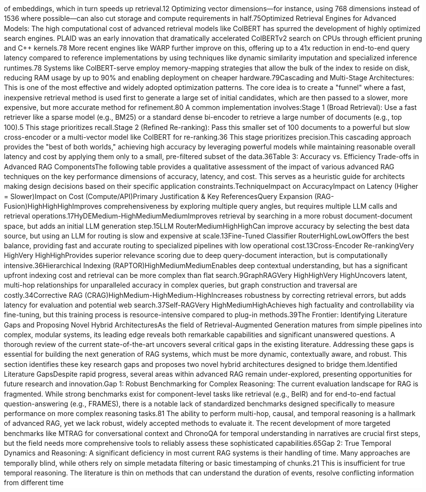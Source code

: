 of embeddings, which in turn speeds up retrieval.12 Optimizing vector dimensions—for instance, using 768 dimensions instead of 1536 where possible—can also cut storage and compute requirements in half.75Optimized Retrieval Engines for Advanced Models: The high computational cost of advanced retrieval models like ColBERT has spurred the development of highly optimized search engines. PLAID was an early innovation that dramatically accelerated ColBERTv2 search on CPUs through efficient pruning and C++ kernels.78 More recent engines like WARP further improve on this, offering up to a 41x reduction in end-to-end query latency compared to reference implementations by using techniques like dynamic similarity imputation and specialized inference runtimes.78 Systems like ColBERT-serve employ memory-mapping strategies that allow the bulk of the index to reside on disk, reducing RAM usage by up to 90% and enabling deployment on cheaper hardware.79Cascading and Multi-Stage Architectures: This is one of the most effective and widely adopted optimization patterns. The core idea is to create a "funnel" where a fast, inexpensive retrieval method is used first to generate a large set of initial candidates, which are then passed to a slower, more expensive, but more accurate method for refinement.80 A common implementation involves:Stage 1 (Broad Retrieval): Use a fast retriever like a sparse model (e.g., BM25) or a standard dense bi-encoder to retrieve a large number of documents (e.g., top 100).5 This stage prioritizes recall.Stage 2 (Refined Re-ranking): Pass this smaller set of 100 documents to a powerful but slow cross-encoder or a multi-vector model like ColBERT for re-ranking.36 This stage prioritizes precision.This cascading approach provides the "best of both worlds," achieving high accuracy by leveraging powerful models while maintaining reasonable overall latency and cost by applying them only to a small, pre-filtered subset of the data.36Table 3: Accuracy vs. Efficiency Trade-offs in Advanced RAG ComponentsThe following table provides a qualitative assessment of the impact of various advanced RAG techniques on the key performance dimensions of accuracy, latency, and cost. This serves as a heuristic guide for architects making design decisions based on their specific application constraints.TechniqueImpact on AccuracyImpact on Latency (Higher = Slower)Impact on Cost (Compute/API)Primary Justification & Key ReferencesQuery Expansion (RAG-Fusion)HighHighHighImproves comprehensiveness by exploring multiple query angles, but requires multiple LLM calls and retrieval operations.17HyDEMedium-HighMediumMediumImproves retrieval by searching in a more robust document-document space, but adds an initial LLM generation step.15LLM RouterMediumHighHighCan improve accuracy by selecting the best data source, but using an LLM for routing is slow and expensive at scale.13Fine-Tuned Classifier RouterHighLowLowOffers the best balance, providing fast and accurate routing to specialized pipelines with low operational cost.13Cross-Encoder Re-rankingVery HighVery HighHighProvides superior relevance scoring due to deep query-document interaction, but is computationally intensive.36Hierarchical Indexing (RAPTOR)HighMediumMediumEnables deep contextual understanding, but has a significant upfront indexing cost and retrieval can be more complex than flat search.9GraphRAGVery HighHighVery HighUncovers latent, multi-hop relationships for unparalleled accuracy in complex queries, but graph construction and traversal are costly.34Corrective RAG (CRAG)HighMedium-HighMedium-HighIncreases robustness by correcting retrieval errors, but adds latency for evaluation and potential web search.37Self-RAGVery HighMediumHighAchieves high factuality and controllability via fine-tuning, but this training process is resource-intensive compared to plug-in methods.39The Frontier: Identifying Literature Gaps and Proposing Novel Hybrid ArchitecturesAs the field of Retrieval-Augmented Generation matures from simple pipelines into complex, modular systems, its leading edge reveals both remarkable capabilities and significant unanswered questions. A thorough review of the current state-of-the-art uncovers several critical gaps in the existing literature. Addressing these gaps is essential for building the next generation of RAG systems, which must be more dynamic, contextually aware, and robust. This section identifies these key research gaps and proposes two novel hybrid architectures designed to bridge them.Identified Literature GapsDespite rapid progress, several areas within advanced RAG remain under-explored, presenting opportunities for future research and innovation.Gap 1: Robust Benchmarking for Complex Reasoning: The current evaluation landscape for RAG is fragmented. While strong benchmarks exist for component-level tasks like retrieval (e.g., BeIR) and for end-to-end factual question-answering (e.g., FRAMES), there is a notable lack of standardized benchmarks designed specifically to measure performance on more complex reasoning tasks.81 The ability to perform multi-hop, causal, and temporal reasoning is a hallmark of advanced RAG, yet we lack robust, widely accepted methods to evaluate it. The recent development of more targeted benchmarks like MTRAG for conversational context and ChronoQA for temporal understanding in narratives are crucial first steps, but the field needs more comprehensive tools to reliably assess these sophisticated capabilities.65Gap 2: True Temporal Dynamics and Reasoning: A significant deficiency in most current RAG systems is their handling of time. Many approaches are temporally blind, while others rely on simple metadata filtering or basic timestamping of chunks.21 This is insufficient for true temporal reasoning. The literature is thin on methods that can understand the duration of events, resolve conflicting information from different time